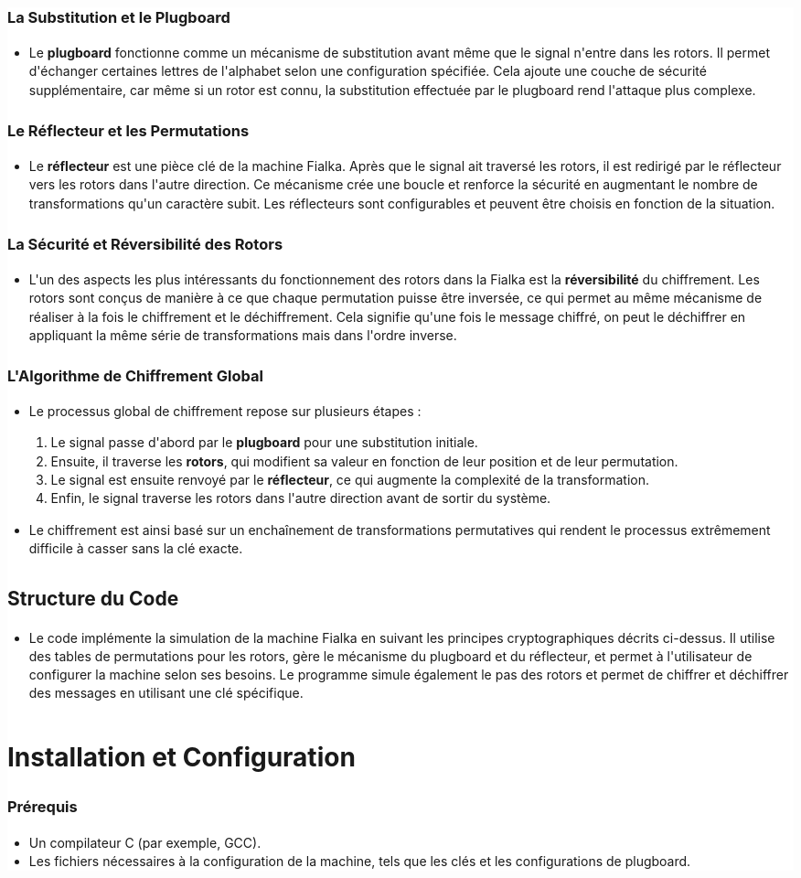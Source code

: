 ### La Substitution et le Plugboard

 - Le **plugboard** fonctionne comme un mécanisme de substitution avant même que le signal n'entre dans les rotors. Il permet d'échanger certaines lettres de l'alphabet        selon une configuration spécifiée. Cela ajoute une couche de sécurité supplémentaire, car même si un rotor est connu, la substitution effectuée par le plugboard rend        l'attaque plus complexe.

### Le Réflecteur et les Permutations

 - Le **réflecteur** est une pièce clé de la machine Fialka. Après que le signal ait traversé les rotors, il est redirigé par le réflecteur vers les rotors dans l'autre         direction. Ce mécanisme crée une boucle et renforce la sécurité en augmentant le nombre de transformations qu'un caractère subit. Les réflecteurs sont configurables et     peuvent être choisis en fonction de la situation.

### La Sécurité et Réversibilité des Rotors

 - L'un des aspects les plus intéressants du fonctionnement des rotors dans la Fialka est la **réversibilité** du chiffrement. Les rotors sont conçus de manière à ce que         chaque permutation puisse être inversée, ce qui permet au même mécanisme de réaliser à la fois le chiffrement et le déchiffrement. Cela signifie qu'une fois le message     chiffré, on peut le déchiffrer en appliquant la même série de transformations mais dans l'ordre inverse.

### L'Algorithme de Chiffrement Global

 - Le processus global de chiffrement repose sur plusieurs étapes :
    1. Le signal passe d'abord par le **plugboard** pour une substitution initiale.
    2. Ensuite, il traverse les **rotors**, qui modifient sa valeur en fonction de leur position et de leur permutation.
    3. Le signal est ensuite renvoyé par le **réflecteur**, ce qui augmente la complexité de la transformation.
    4. Enfin, le signal traverse les rotors dans l'autre direction avant de sortir du système.

 - Le chiffrement est ainsi basé sur un enchaînement de transformations permutatives qui rendent le processus extrêmement difficile à casser sans la clé exacte.

## Structure du Code

 - Le code implémente la simulation de la machine Fialka en suivant les principes cryptographiques décrits ci-dessus. Il utilise des tables de permutations pour les rotors,     gère le mécanisme du plugboard et du réflecteur, et permet à l'utilisateur de configurer la machine selon ses besoins. Le programme simule également le pas des rotors         et permet de chiffrer et déchiffrer des messages en utilisant une clé spécifique.

# Installation et Configuration

### Prérequis

- Un compilateur C (par exemple, GCC).
- Les fichiers nécessaires à la configuration de la machine, tels que les clés et les configurations de plugboard.
